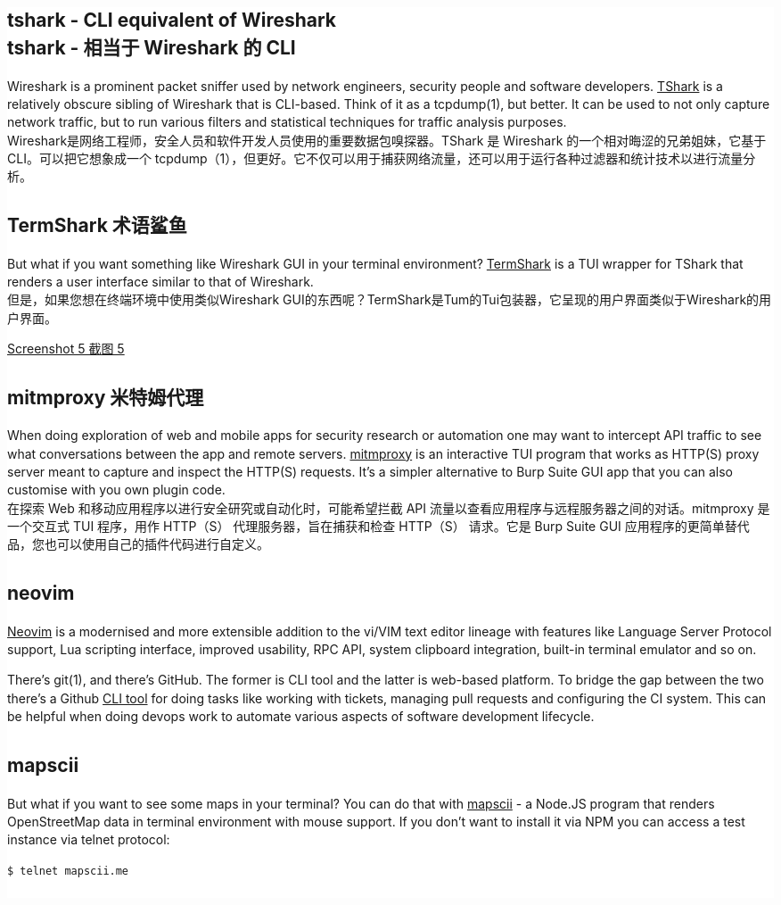 tshark - CLI equivalent of Wireshark  
tshark - 相当于 Wireshark 的 CLI
-------------------------------------------------------------------

Wireshark is a prominent packet sniffer used by network engineers, security people and software developers. [TShark](https://www.wireshark.org/docs/man-pages/tshark.html) is a relatively obscure sibling of Wireshark that is CLI-based. Think of it as a tcpdump(1), but better. It can be used to not only capture network traffic, but to run various filters and statistical techniques for traffic analysis purposes.  
Wireshark是网络工程师，安全人员和软件开发人员使用的重要数据包嗅探器。TShark 是 Wireshark 的一个相对晦涩的兄弟姐妹，它基于 CLI。可以把它想象成一个 tcpdump（1），但更好。它不仅可以用于捕获网络流量，还可以用于运行各种过滤器和统计技术以进行流量分析。

TermShark 术语鲨鱼
--------------

But what if you want something like Wireshark GUI in your terminal environment? [TermShark](https://termshark.io/) is a TUI wrapper for TShark that renders a user interface similar to that of Wireshark.  
但是，如果您想在终端环境中使用类似Wireshark GUI的东西呢？TermShark是Tum的Tui包装器，它呈现的用户界面类似于Wireshark的用户界面。

[Screenshot 5 截图 5](https://www.trickster.dev/2023-08-09_14.40.29.png)

mitmproxy 米特姆代理
---------------

When doing exploration of web and mobile apps for security research or automation one may want to intercept API traffic to see what conversations between the app and remote servers. [mitmproxy](https://mitmproxy.org/) is an interactive TUI program that works as HTTP(S) proxy server meant to capture and inspect the HTTP(S) requests. It’s a simpler alternative to Burp Suite GUI app that you can also customise with you own plugin code.  
在探索 Web 和移动应用程序以进行安全研究或自动化时，可能希望拦截 API 流量以查看应用程序与远程服务器之间的对话。mitmproxy 是一个交互式 TUI 程序，用作 HTTP（S） 代理服务器，旨在捕获和检查 HTTP（S） 请求。它是 Burp Suite GUI 应用程序的更简单替代品，您也可以使用自己的插件代码进行自定义。

neovim
------

[Neovim](https://neovim.io/) is a modernised and more extensible addition to the vi/VIM text editor lineage with features like Language Server Protocol support, Lua scripting interface, improved usability, RPC API, system clipboard integration, built-in terminal emulator and so on.

There’s git(1), and there’s GitHub. The former is CLI tool and the latter is web-based platform. To bridge the gap between the two there’s a Github [CLI tool](https://cli.github.com/) for doing tasks like working with tickets, managing pull requests and configuring the CI system. This can be helpful when doing devops work to automate various aspects of software development lifecycle.

mapscii
-------

But what if you want to see some maps in your terminal? You can do that with [mapscii](https://github.com/rastapasta/mapscii) - a Node.JS program that renders OpenStreetMap data in terminal environment with mouse support. If you don’t want to install it via NPM you can access a test instance via telnet protocol:

```
$ telnet mapscii.me  


```
